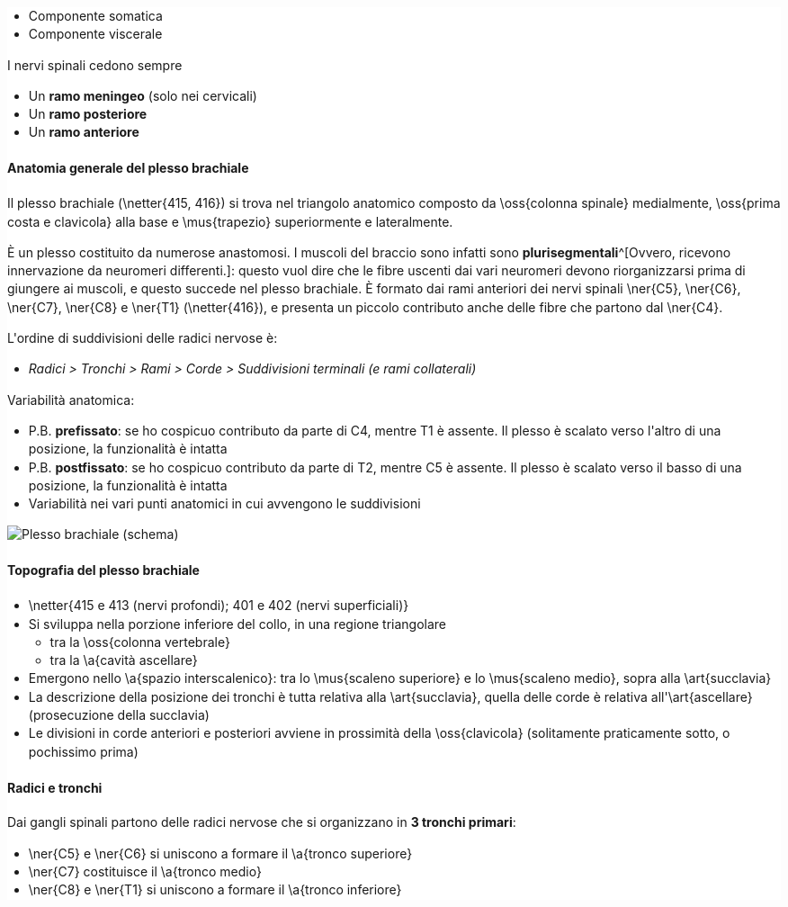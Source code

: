 - Componente somatica
- Componente viscerale



I nervi spinali cedono sempre

- Un __ramo meningeo__ (solo nei cervicali)
- Un __ramo posteriore__
- Un __ramo anteriore__

#### Anatomia generale del plesso brachiale
Il plesso brachiale (\netter{415, 416}) si trova nel triangolo anatomico composto da \oss{colonna spinale} medialmente, \oss{prima costa e clavicola} alla base e \mus{trapezio} superiormente e lateralmente.

È un plesso costituito da numerose anastomosi. I muscoli del braccio sono infatti  sono __plurisegmentali__^[Ovvero, ricevono innervazione da neuromeri differenti.]: questo vuol dire che le fibre uscenti dai vari neuromeri devono riorganizzarsi prima di giungere ai muscoli, e questo succede nel plesso brachiale. È formato dai rami anteriori dei nervi spinali \ner{C5}, \ner{C6}, \ner{C7}, \ner{C8} e \ner{T1} (\netter{416}), e presenta un piccolo contributo anche delle fibre che partono dal \ner{C4}.

L'ordine di suddivisioni delle radici nervose è:

- _Radici > Tronchi > Rami > Corde > Suddivisioni terminali (e rami collaterali)_

Variabilità anatomica:

- P.B. __prefissato__: se ho cospicuo contributo da parte di C4, mentre T1 è assente. Il plesso è scalato verso l'altro di una posizione, la funzionalità è intatta
- P.B. __postfissato__: se ho cospicuo contributo da parte di T2, mentre C5 è assente. Il plesso è scalato verso il basso di una posizione, la funzionalità è intatta
- Variabilità nei vari punti anatomici in cui avvengono le suddivisioni

![Plesso brachiale (schema)](img/plesso-brachiale.jpg)

#### Topografia del plesso brachiale
- \netter{415 e 413 (nervi profondi); 401 e 402 (nervi superficiali)}
- Si sviluppa nella porzione inferiore del collo, in una regione triangolare
    - tra la \oss{colonna vertebrale}
    - tra la \a{cavità ascellare}
- Emergono nello \a{spazio interscalenico}: tra lo \mus{scaleno superiore} e lo \mus{scaleno medio}, sopra alla \art{succlavia}
- La descrizione della posizione dei tronchi è tutta relativa alla \art{succlavia}, quella delle corde è relativa all'\art{ascellare} (prosecuzione della succlavia)
- Le divisioni in corde anteriori e posteriori avviene in prossimità della \oss{clavicola} (solitamente praticamente sotto, o pochissimo prima)

#### Radici e tronchi
Dai gangli spinali partono delle radici nervose che si organizzano in __3 tronchi primari__:

- \ner{C5} e \ner{C6} si uniscono a formare il \a{tronco superiore}
- \ner{C7} costituisce il \a{tronco medio}
- \ner{C8} e \ner{T1} si uniscono a formare il  \a{tronco inferiore}
